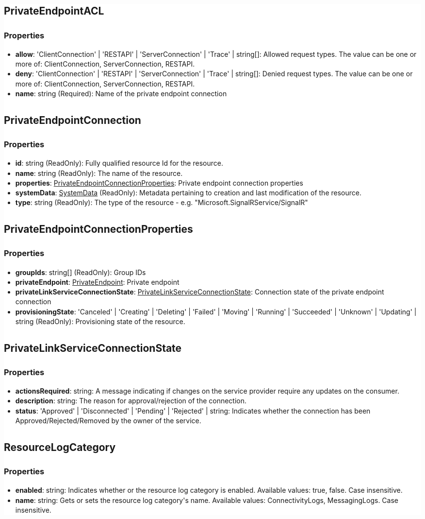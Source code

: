 ## PrivateEndpointACL
### Properties
* **allow**: 'ClientConnection' | 'RESTAPI' | 'ServerConnection' | 'Trace' | string[]: Allowed request types. The value can be one or more of: ClientConnection, ServerConnection, RESTAPI.
* **deny**: 'ClientConnection' | 'RESTAPI' | 'ServerConnection' | 'Trace' | string[]: Denied request types. The value can be one or more of: ClientConnection, ServerConnection, RESTAPI.
* **name**: string (Required): Name of the private endpoint connection

## PrivateEndpointConnection
### Properties
* **id**: string (ReadOnly): Fully qualified resource Id for the resource.
* **name**: string (ReadOnly): The name of the resource.
* **properties**: [PrivateEndpointConnectionProperties](#privateendpointconnectionproperties): Private endpoint connection properties
* **systemData**: [SystemData](#systemdata) (ReadOnly): Metadata pertaining to creation and last modification of the resource.
* **type**: string (ReadOnly): The type of the resource - e.g. "Microsoft.SignalRService/SignalR"

## PrivateEndpointConnectionProperties
### Properties
* **groupIds**: string[] (ReadOnly): Group IDs
* **privateEndpoint**: [PrivateEndpoint](#privateendpoint): Private endpoint
* **privateLinkServiceConnectionState**: [PrivateLinkServiceConnectionState](#privatelinkserviceconnectionstate): Connection state of the private endpoint connection
* **provisioningState**: 'Canceled' | 'Creating' | 'Deleting' | 'Failed' | 'Moving' | 'Running' | 'Succeeded' | 'Unknown' | 'Updating' | string (ReadOnly): Provisioning state of the resource.

## PrivateLinkServiceConnectionState
### Properties
* **actionsRequired**: string: A message indicating if changes on the service provider require any updates on the consumer.
* **description**: string: The reason for approval/rejection of the connection.
* **status**: 'Approved' | 'Disconnected' | 'Pending' | 'Rejected' | string: Indicates whether the connection has been Approved/Rejected/Removed by the owner of the service.

## ResourceLogCategory
### Properties
* **enabled**: string: Indicates whether or the resource log category is enabled.
Available values: true, false.
Case insensitive.
* **name**: string: Gets or sets the resource log category's name.
Available values: ConnectivityLogs, MessagingLogs.
Case insensitive.
